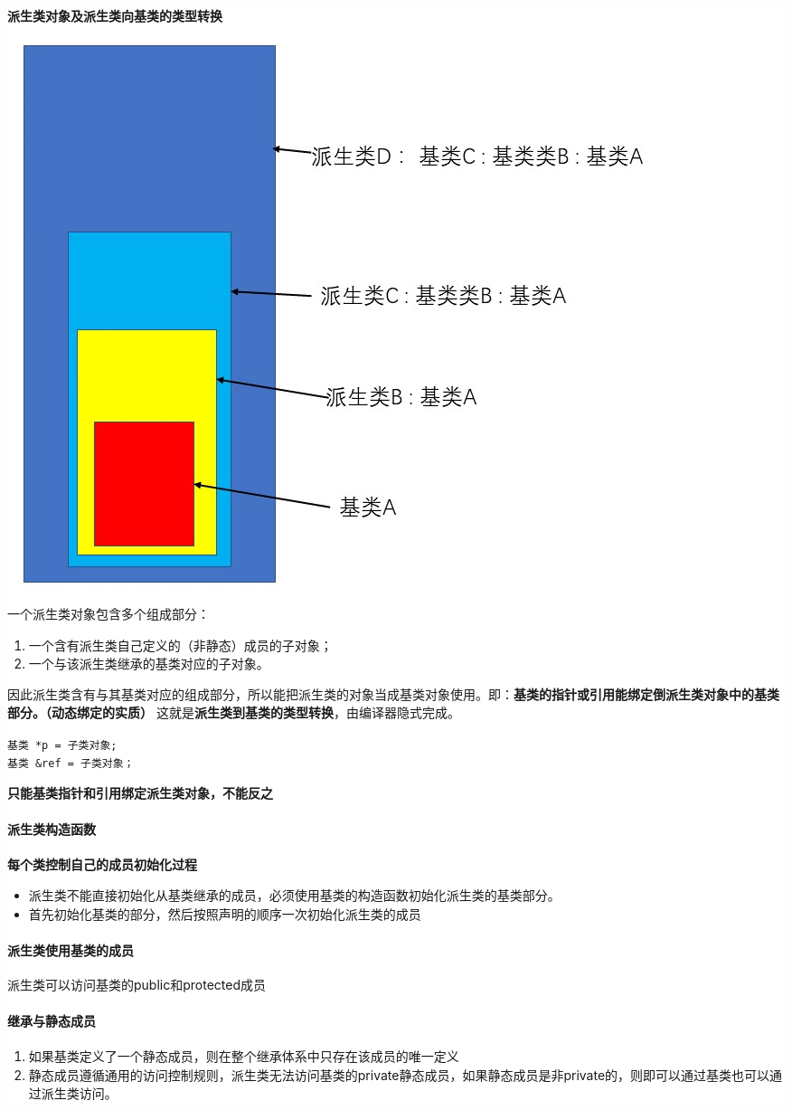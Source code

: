 #### 派生类对象及派生类向基类的类型转换
![继承](继承.jpg)

一个派生类对象包含多个组成部分：
1. 一个含有派生类自己定义的（非静态）成员的子对象；
2. 一个与该派生类继承的基类对应的子对象。

因此派生类含有与其基类对应的组成部分，所以能把派生类的对象当成基类对象使用。即：**基类的指针或引用能绑定倒派生类对象中的基类部分。（动态绑定的实质）** 这就是**派生类到基类的类型转换**，由编译器隐式完成。
```
基类 *p = 子类对象;
基类 &ref = 子类对象；
```
**只能基类指针和引用绑定派生类对象，不能反之**
#### 派生类构造函数
**每个类控制自己的成员初始化过程**

- 派生类不能直接初始化从基类继承的成员，必须使用基类的构造函数初始化派生类的基类部分。
- 首先初始化基类的部分，然后按照声明的顺序一次初始化派生类的成员

#### 派生类使用基类的成员
派生类可以访问基类的public和protected成员
#### 继承与静态成员
1. 如果基类定义了一个静态成员，则在整个继承体系中只存在该成员的唯一定义
2. 静态成员遵循通用的访问控制规则，派生类无法访问基类的private静态成员，如果静态成员是非private的，则即可以通过基类也可以通过派生类访问。

